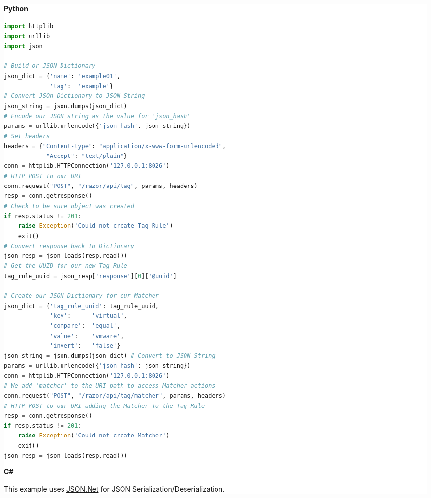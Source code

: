 **Python**

```python
import httplib
import urllib
import json

# Build or JSON Dictionary
json_dict = {'name': 'example01',
             'tag':  'example'}
# Convert JSOn Dictionary to JSON String
json_string = json.dumps(json_dict)
# Encode our JSON string as the value for 'json_hash'
params = urllib.urlencode({'json_hash': json_string})
# Set headers
headers = {"Content-type": "application/x-www-form-urlencoded",
            "Accept": "text/plain"}
conn = httplib.HTTPConnection('127.0.0.1:8026')
# HTTP POST to our URI
conn.request("POST", "/razor/api/tag", params, headers)
resp = conn.getresponse()
# Check to be sure object was created
if resp.status != 201:
    raise Exception('Could not create Tag Rule')
    exit()
# Convert response back to Dictionary
json_resp = json.loads(resp.read())
# Get the UUID for our new Tag Rule
tag_rule_uuid = json_resp['response'][0]['@uuid']

# Create our JSON Dictionary for our Matcher
json_dict = {'tag_rule_uuid': tag_rule_uuid,
             'key':      'virtual',
             'compare':  'equal',
             'value':    'vmware',
             'invert':   'false'}
json_string = json.dumps(json_dict) # Convert to JSON String
params = urllib.urlencode({'json_hash': json_string})
conn = httplib.HTTPConnection('127.0.0.1:8026')
# We add 'matcher' to the URI path to access Matcher actions
conn.request("POST", "/razor/api/tag/matcher", params, headers)
# HTTP POST to our URI adding the Matcher to the Tag Rule
resp = conn.getresponse() 
if resp.status != 201:
    raise Exception('Could not create Matcher')
    exit()
json_resp = json.loads(resp.read())
```

**C#**

This example uses [JSON.Net](http://james.newtonking.com/projects/json-net.aspx) for JSON Serialization/Deserialization.
